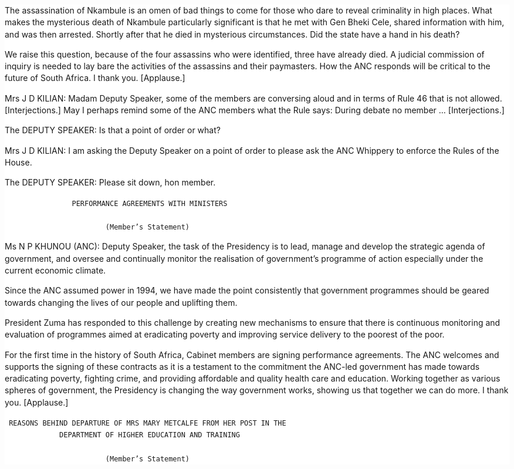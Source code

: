 The assassination of Nkambule is an omen of bad things to come for those
who dare to reveal criminality in high places. What makes the mysterious
death of Nkambule particularly significant is that he met with Gen Bheki
Cele, shared information with him, and was then arrested. Shortly after
that he died in mysterious circumstances.  Did the state have a hand in his
death?

We raise this question, because of the four assassins who were identified,
three have already died. A judicial commission of inquiry is needed to lay
bare the activities of the assassins and their paymasters. How the ANC
responds will be critical to the future of South Africa. I thank you.
[Applause.]

Mrs J D KILIAN: Madam Deputy Speaker, some of the members are conversing
aloud and in terms of Rule 46 that is not allowed. [Interjections.] May I
perhaps remind some of the ANC members what the Rule says: During debate no
member ... [Interjections.]

The DEPUTY SPEAKER: Is that a point of order or what?

Mrs J D KILIAN: I am asking the Deputy Speaker on a point of order to
please ask the ANC Whippery to enforce the Rules of the House.

The DEPUTY SPEAKER: Please sit down, hon member.

                    PERFORMANCE AGREEMENTS WITH MINISTERS

                            (Member’s Statement)

Ms N P KHUNOU (ANC): Deputy Speaker, the task of the Presidency is to lead,
manage and develop the strategic agenda of government, and oversee and
continually monitor the realisation of government’s programme of action
especially under the current economic climate.

Since the ANC assumed power in 1994, we have made the point consistently
that government programmes should be geared towards changing the lives of
our people and uplifting them.

President Zuma has responded to this challenge by creating new mechanisms
to ensure that there is continuous monitoring and evaluation of programmes
aimed at eradicating poverty and improving service delivery to the poorest
of the poor.

For the first time in the history of South Africa, Cabinet members are
signing performance agreements. The ANC welcomes and supports the signing
of these contracts as it is a testament to the commitment the ANC-led
government has made towards eradicating poverty, fighting crime, and
providing affordable and quality health care and education. Working
together as various spheres of government, the Presidency is changing the
way government works, showing us that together we can do more. I thank you.
[Applause.]

     REASONS BEHIND DEPARTURE OF MRS MARY METCALFE FROM HER POST IN THE
                 DEPARTMENT OF HIGHER EDUCATION AND TRAINING

                            (Member’s Statement)
